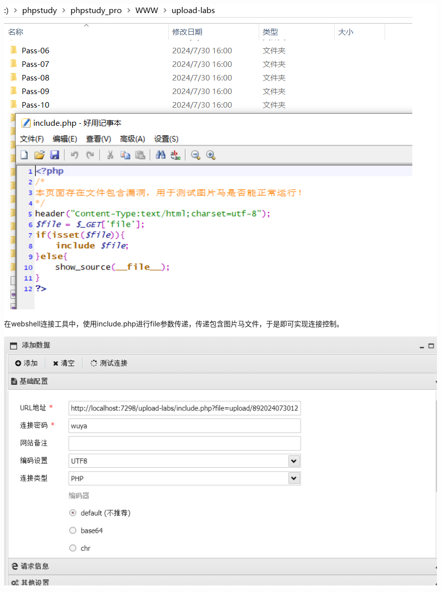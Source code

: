 ![image-20240730190859577](文件上传漏洞/image-20240730190859577.png)	

在webshell连接工具中，使用include.php进行file参数传递，传递包含图片马文件，于是即可实现连接控制。

![image-20240730201935781](文件上传漏洞/image-20240730201935781.png)		
